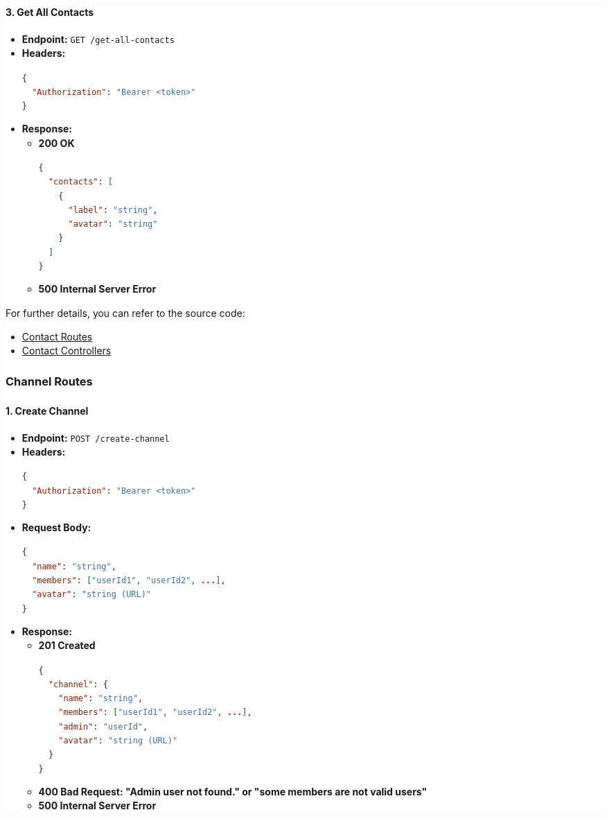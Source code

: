 
#### 3. Get All Contacts

- **Endpoint:** `GET /get-all-contacts`
- **Headers:**
  ```json
  {
    "Authorization": "Bearer <token>"
  }
  ```
- **Response:**
  - **200 OK**
    ```json
    {
      "contacts": [
        {
          "label": "string",
          "avatar": "string"
        }
      ]
    }
    ```
  - **500 Internal Server Error**

For further details, you can refer to the source code:

- [Contact Routes](https://github.com/mhizterpaul/chat-app/blob/main/server/src/routes/contact.ts)
- [Contact Controllers](https://github.com/mhizterpaul/chat-app/blob/main/server/src/controllers/contacts.ts)

### Channel Routes

#### 1. Create Channel

- **Endpoint:** `POST /create-channel`
- **Headers:**
  ```json
  {
    "Authorization": "Bearer <token>"
  }
  ```
- **Request Body:**
  ```json
  {
    "name": "string",
    "members": ["userId1", "userId2", ...],
    "avatar": "string (URL)"
  }
  ```
- **Response:**
  - **201 Created**
    ```json
    {
      "channel": {
        "name": "string",
        "members": ["userId1", "userId2", ...],
        "admin": "userId",
        "avatar": "string (URL)"
      }
    }
    ```
  - **400 Bad Request: "Admin user not found." or "some members are not valid users"**
  - **500 Internal Server Error**
